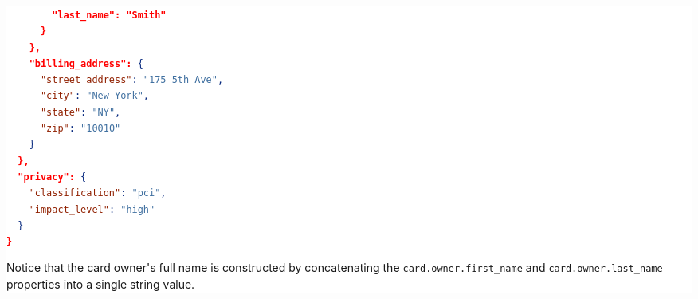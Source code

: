 ```json
        "last_name": "Smith"
      }
    },
    "billing_address": {
      "street_address": "175 5th Ave",
      "city": "New York",
      "state": "NY",
      "zip": "10010"
    }
  },
  "privacy": {
    "classification": "pci",
    "impact_level": "high"
  }
}
```

Notice that the card owner's full name is constructed by concatenating the `card.owner.first_name` and `card.owner.last_name` 
properties into a single string value.
